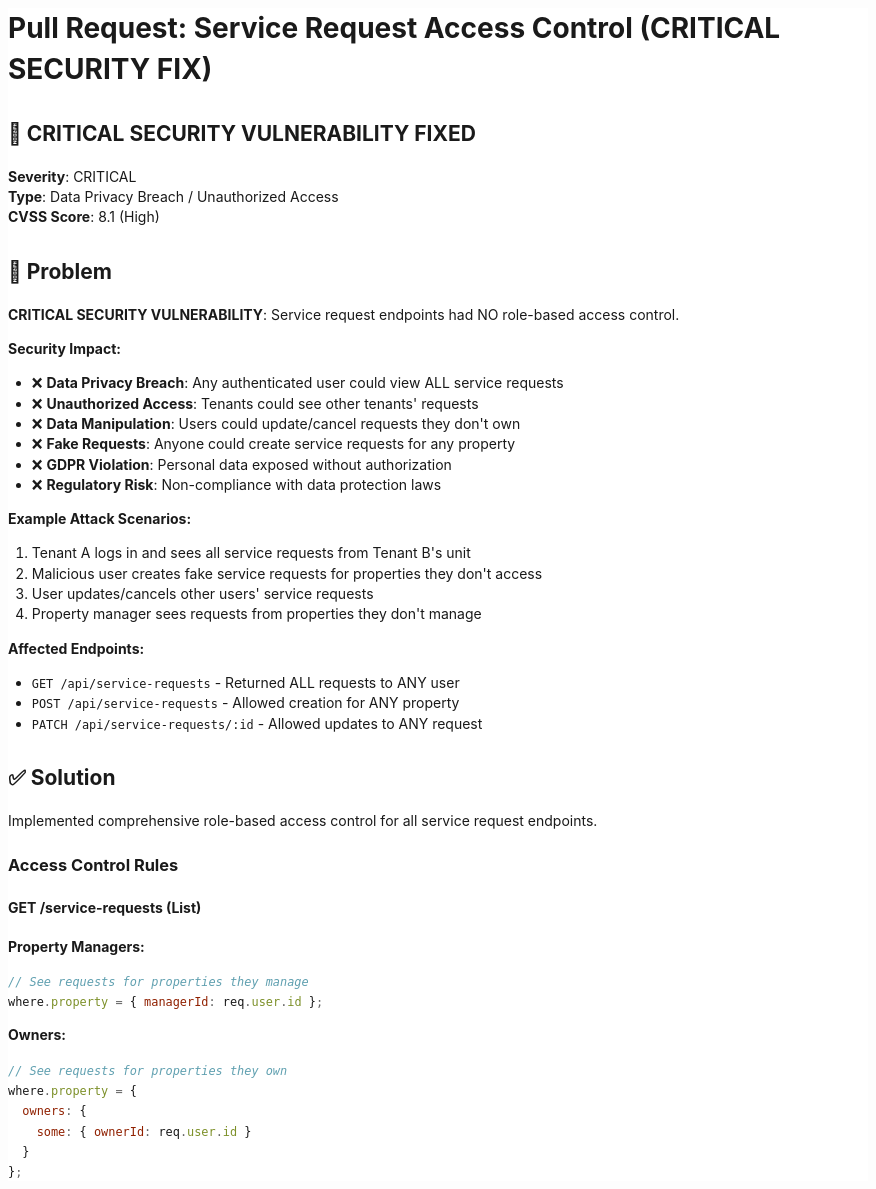 # Pull Request: Service Request Access Control (CRITICAL SECURITY FIX)

## 🚨 CRITICAL SECURITY VULNERABILITY FIXED

**Severity**: CRITICAL  
**Type**: Data Privacy Breach / Unauthorized Access  
**CVSS Score**: 8.1 (High)

## 🐛 Problem

**CRITICAL SECURITY VULNERABILITY**: Service request endpoints had NO role-based access control.

**Security Impact:**
- ❌ **Data Privacy Breach**: Any authenticated user could view ALL service requests
- ❌ **Unauthorized Access**: Tenants could see other tenants' requests
- ❌ **Data Manipulation**: Users could update/cancel requests they don't own
- ❌ **Fake Requests**: Anyone could create service requests for any property
- ❌ **GDPR Violation**: Personal data exposed without authorization
- ❌ **Regulatory Risk**: Non-compliance with data protection laws

**Example Attack Scenarios:**
1. Tenant A logs in and sees all service requests from Tenant B's unit
2. Malicious user creates fake service requests for properties they don't access
3. User updates/cancels other users' service requests
4. Property manager sees requests from properties they don't manage

**Affected Endpoints:**
- `GET /api/service-requests` - Returned ALL requests to ANY user
- `POST /api/service-requests` - Allowed creation for ANY property
- `PATCH /api/service-requests/:id` - Allowed updates to ANY request

## ✅ Solution

Implemented comprehensive role-based access control for all service request endpoints.

### Access Control Rules

#### GET /service-requests (List)

**Property Managers:**
```javascript
// See requests for properties they manage
where.property = { managerId: req.user.id };
```

**Owners:**
```javascript
// See requests for properties they own
where.property = {
  owners: {
    some: { ownerId: req.user.id }
  }
};
```
